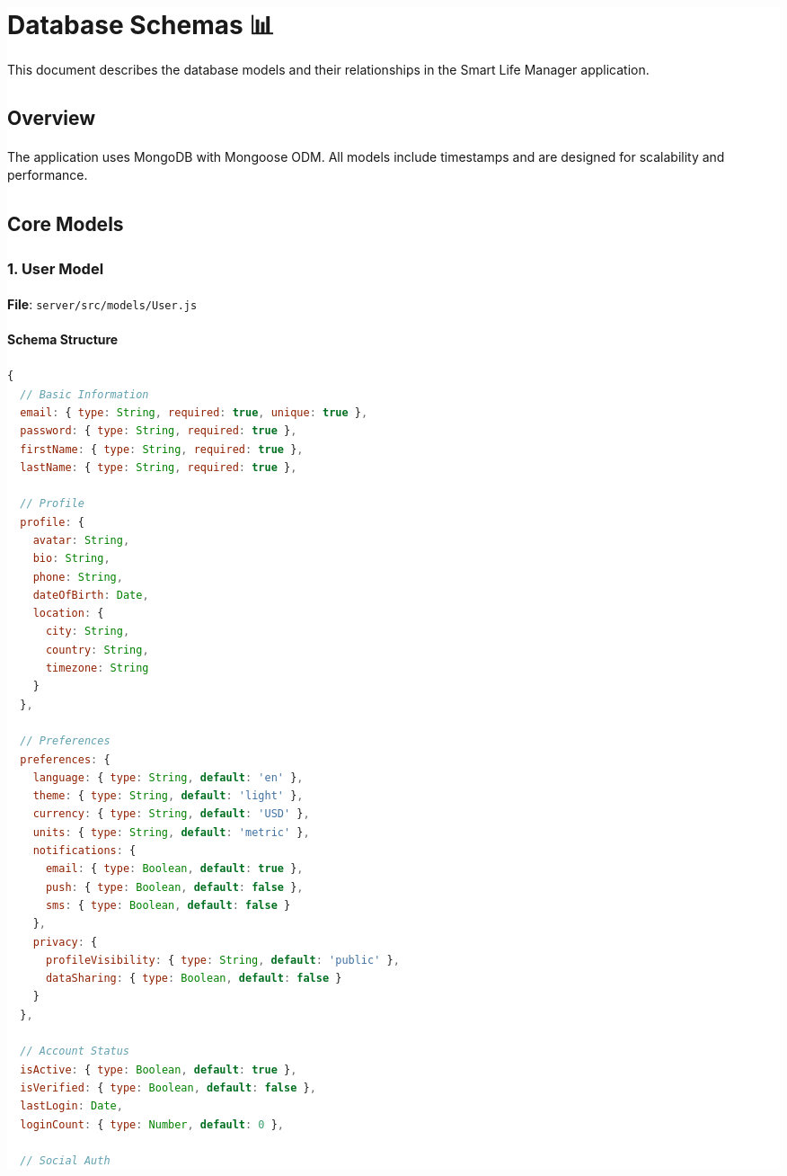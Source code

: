 # Database Schemas 📊

This document describes the database models and their relationships in the Smart Life Manager application.

## Overview

The application uses MongoDB with Mongoose ODM. All models include timestamps and are designed for scalability and performance.

## Core Models

### 1. User Model

**File**: `server/src/models/User.js`

#### Schema Structure
```javascript
{
  // Basic Information
  email: { type: String, required: true, unique: true },
  password: { type: String, required: true },
  firstName: { type: String, required: true },
  lastName: { type: String, required: true },
  
  // Profile
  profile: {
    avatar: String,
    bio: String,
    phone: String,
    dateOfBirth: Date,
    location: {
      city: String,
      country: String,
      timezone: String
    }
  },
  
  // Preferences
  preferences: {
    language: { type: String, default: 'en' },
    theme: { type: String, default: 'light' },
    currency: { type: String, default: 'USD' },
    units: { type: String, default: 'metric' },
    notifications: {
      email: { type: Boolean, default: true },
      push: { type: Boolean, default: false },
      sms: { type: Boolean, default: false }
    },
    privacy: {
      profileVisibility: { type: String, default: 'public' },
      dataSharing: { type: Boolean, default: false }
    }
  },
  
  // Account Status
  isActive: { type: Boolean, default: true },
  isVerified: { type: Boolean, default: false },
  lastLogin: Date,
  loginCount: { type: Number, default: 0 },
  
  // Social Auth
```